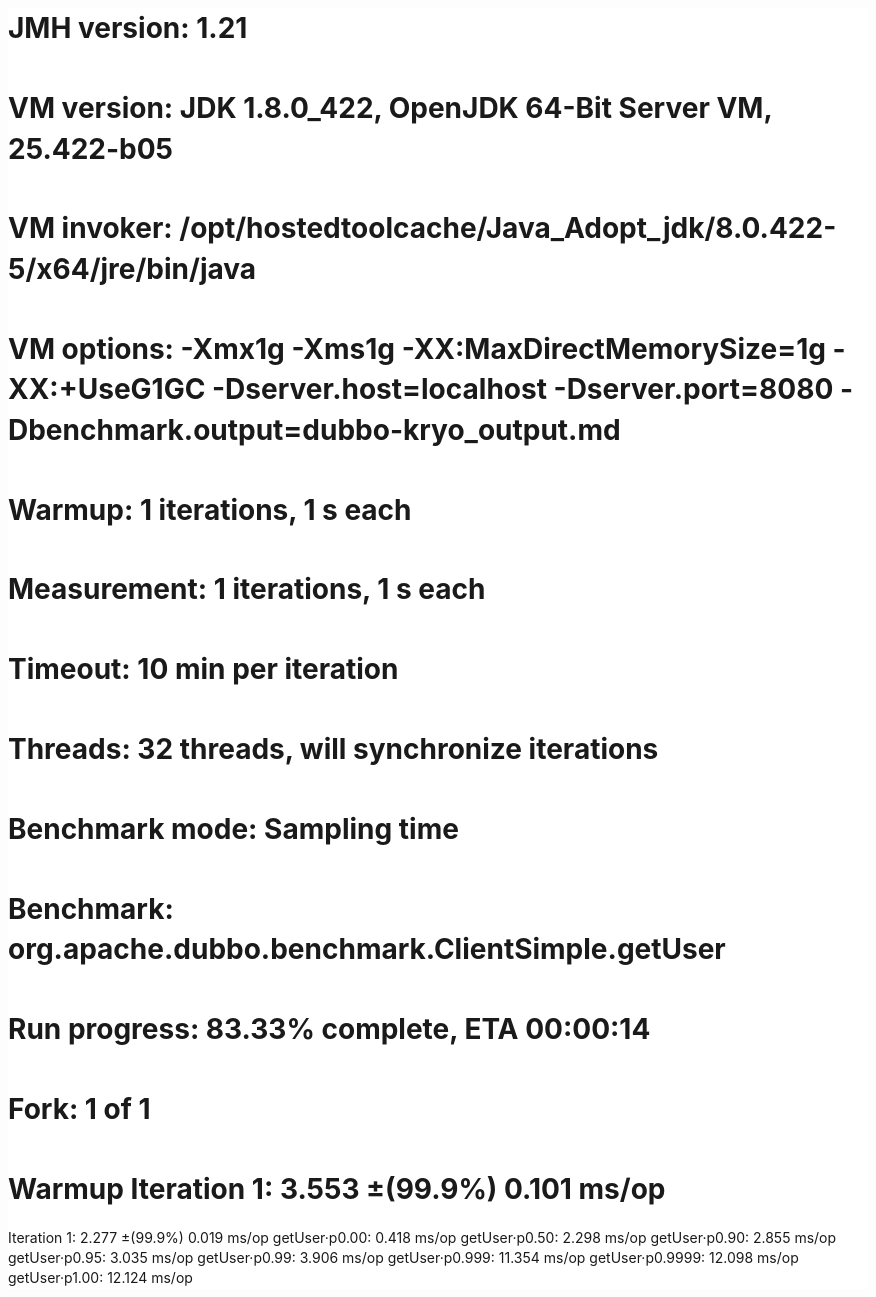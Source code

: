
# JMH version: 1.21
# VM version: JDK 1.8.0_422, OpenJDK 64-Bit Server VM, 25.422-b05
# VM invoker: /opt/hostedtoolcache/Java_Adopt_jdk/8.0.422-5/x64/jre/bin/java
# VM options: -Xmx1g -Xms1g -XX:MaxDirectMemorySize=1g -XX:+UseG1GC -Dserver.host=localhost -Dserver.port=8080 -Dbenchmark.output=dubbo-kryo_output.md
# Warmup: 1 iterations, 1 s each
# Measurement: 1 iterations, 1 s each
# Timeout: 10 min per iteration
# Threads: 32 threads, will synchronize iterations
# Benchmark mode: Sampling time
# Benchmark: org.apache.dubbo.benchmark.ClientSimple.getUser

# Run progress: 83.33% complete, ETA 00:00:14
# Fork: 1 of 1
# Warmup Iteration   1: 3.553 ±(99.9%) 0.101 ms/op
Iteration   1: 2.277 ±(99.9%) 0.019 ms/op
                 getUser·p0.00:   0.418 ms/op
                 getUser·p0.50:   2.298 ms/op
                 getUser·p0.90:   2.855 ms/op
                 getUser·p0.95:   3.035 ms/op
                 getUser·p0.99:   3.906 ms/op
                 getUser·p0.999:  11.354 ms/op
                 getUser·p0.9999: 12.098 ms/op
                 getUser·p1.00:   12.124 ms/op


